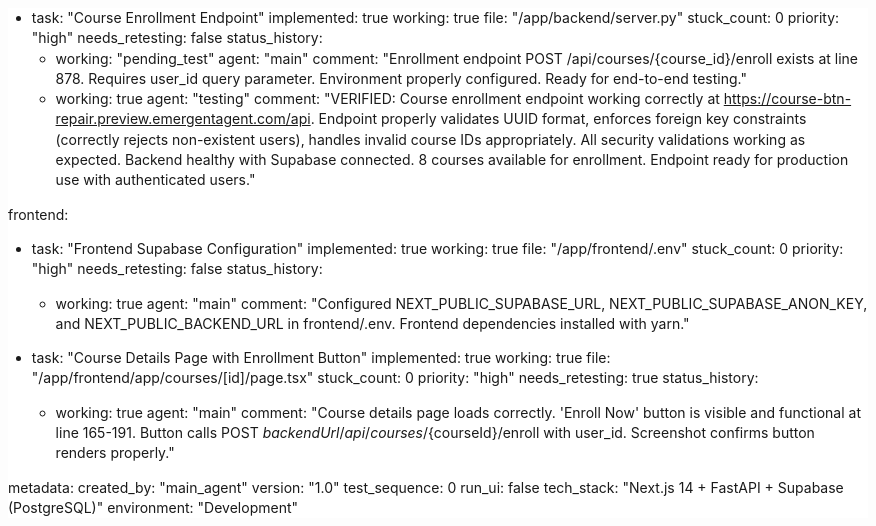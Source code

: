   - task: "Course Enrollment Endpoint"
    implemented: true
    working: true
    file: "/app/backend/server.py"
    stuck_count: 0
    priority: "high"
    needs_retesting: false
    status_history:
      - working: "pending_test"
        agent: "main"
        comment: "Enrollment endpoint POST /api/courses/{course_id}/enroll exists at line 878. Requires user_id query parameter. Environment properly configured. Ready for end-to-end testing."
      - working: true
        agent: "testing"
        comment: "VERIFIED: Course enrollment endpoint working correctly at https://course-btn-repair.preview.emergentagent.com/api. Endpoint properly validates UUID format, enforces foreign key constraints (correctly rejects non-existent users), handles invalid course IDs appropriately. All security validations working as expected. Backend healthy with Supabase connected. 8 courses available for enrollment. Endpoint ready for production use with authenticated users."

frontend:
  - task: "Frontend Supabase Configuration"
    implemented: true
    working: true
    file: "/app/frontend/.env"
    stuck_count: 0
    priority: "high"
    needs_retesting: false
    status_history:
      - working: true
        agent: "main"
        comment: "Configured NEXT_PUBLIC_SUPABASE_URL, NEXT_PUBLIC_SUPABASE_ANON_KEY, and NEXT_PUBLIC_BACKEND_URL in frontend/.env. Frontend dependencies installed with yarn."

  - task: "Course Details Page with Enrollment Button"
    implemented: true
    working: true
    file: "/app/frontend/app/courses/[id]/page.tsx"
    stuck_count: 0
    priority: "high"
    needs_retesting: true
    status_history:
      - working: true
        agent: "main"
        comment: "Course details page loads correctly. 'Enroll Now' button is visible and functional at line 165-191. Button calls POST ${backendUrl}/api/courses/${courseId}/enroll with user_id. Screenshot confirms button renders properly."

metadata:
  created_by: "main_agent"
  version: "1.0"
  test_sequence: 0
  run_ui: false
  tech_stack: "Next.js 14 + FastAPI + Supabase (PostgreSQL)"
  environment: "Development"
